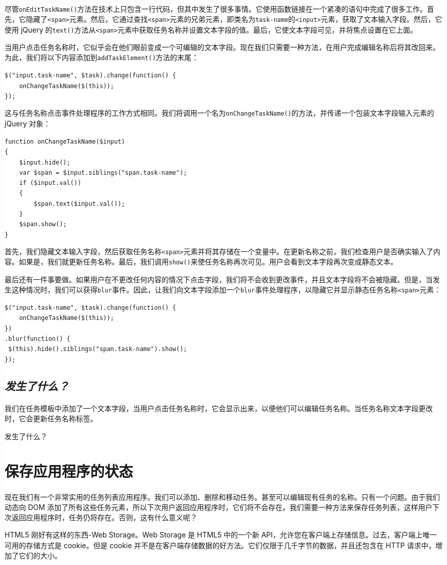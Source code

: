 尽管`onEditTaskName()`方法在技术上只包含一行代码，但其中发生了很多事情。它使用函数链接在一个紧凑的语句中完成了很多工作。首先，它隐藏了`<span>`元素。然后，它通过查找`<span>`元素的兄弟元素，即类名为`task-name`的`<input>`元素，获取了文本输入字段。然后，它使用 jQuery 的`text()`方法从`<span>`元素中获取任务名称并设置文本字段的值。最后，它使文本字段可见，并将焦点设置在它上面。

当用户点击任务名称时，它似乎会在他们眼前变成一个可编辑的文本字段。现在我们只需要一种方法，在用户完成编辑名称后将其改回来。为此，我们将以下内容添加到`addTaskElement()`方法的末尾：

```html
$("input.task-name", $task).change(function() {
    onChangeTaskName($(this));
});
```

这与任务名称点击事件处理程序的工作方式相同。我们将调用一个名为`onChangeTaskName()`的方法，并传递一个包装文本字段输入元素的 jQuery 对象：

```html
function onChangeTaskName($input)
{
    $input.hide();
    var $span = $input.siblings("span.task-name");
    if ($input.val())
    {
        $span.text($input.val());
    }
    $span.show();
}
```

首先，我们隐藏文本输入字段，然后获取任务名称`<span>`元素并将其存储在一个变量中。在更新名称之前，我们检查用户是否确实输入了内容。如果是，我们就更新任务名称。最后，我们调用`show()`来使任务名称再次可见。用户会看到文本字段再次变成静态文本。

最后还有一件事要做。如果用户在不更改任何内容的情况下点击字段，我们将不会收到更改事件，并且文本字段将不会被隐藏。但是，当发生这种情况时，我们可以获得`blur`事件。因此，让我们向文本字段添加一个`blur`事件处理程序，以隐藏它并显示静态任务名称`<span>`元素：

```html
$("input.task-name", $task).change(function() {
    onChangeTaskName($(this));
})
.blur(function() {
 $(this).hide().siblings("span.task-name").show();
});

```

## *发生了什么？*

我们在任务模板中添加了一个文本字段，当用户点击任务名称时，它会显示出来，以便他们可以编辑任务名称。当任务名称文本字段更改时，它会更新任务名称标签。

发生了什么？

# 保存应用程序的状态

现在我们有一个非常实用的任务列表应用程序。我们可以添加、删除和移动任务。甚至可以编辑现有任务的名称。只有一个问题。由于我们动态向 DOM 添加了所有这些任务元素，所以下次用户返回应用程序时，它们将不会存在。我们需要一种方法来保存任务列表，这样用户下次返回应用程序时，任务仍将存在。否则，这有什么意义呢？

HTML5 刚好有这样的东西-Web Storage。Web Storage 是 HTML5 中的一个新 API，允许您在客户端上存储信息。过去，客户端上唯一可用的存储方式是 cookie。但是 cookie 并不是在客户端存储数据的好方法。它们仅限于几千字节的数据，并且还包含在 HTTP 请求中，增加了它们的大小。
